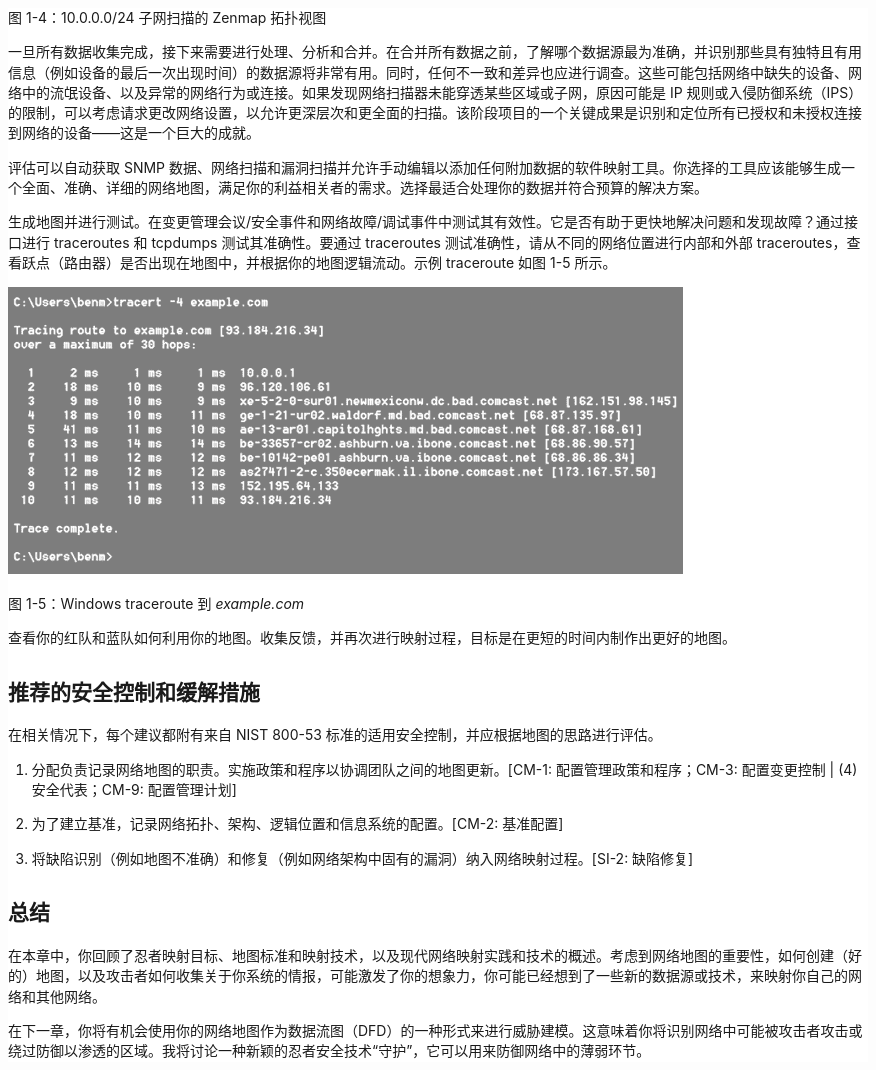 图 1-4：10.0.0.0/24 子网扫描的 Zenmap 拓扑视图

一旦所有数据收集完成，接下来需要进行处理、分析和合并。在合并所有数据之前，了解哪个数据源最为准确，并识别那些具有独特且有用信息（例如设备的最后一次出现时间）的数据源将非常有用。同时，任何不一致和差异也应进行调查。这些可能包括网络中缺失的设备、网络中的流氓设备、以及异常的网络行为或连接。如果发现网络扫描器未能穿透某些区域或子网，原因可能是 IP 规则或入侵防御系统（IPS）的限制，可以考虑请求更改网络设置，以允许更深层次和更全面的扫描。该阶段项目的一个关键成果是识别和定位所有已授权和未授权连接到网络的设备——这是一个巨大的成就。

评估可以自动获取 SNMP 数据、网络扫描和漏洞扫描并允许手动编辑以添加任何附加数据的软件映射工具。你选择的工具应该能够生成一个全面、准确、详细的网络地图，满足你的利益相关者的需求。选择最适合处理你的数据并符合预算的解决方案。

生成地图并进行测试。在变更管理会议/安全事件和网络故障/调试事件中测试其有效性。它是否有助于更快地解决问题和发现故障？通过接口进行 traceroutes 和 tcpdumps 测试其准确性。要通过 traceroutes 测试准确性，请从不同的网络位置进行内部和外部 traceroutes，查看跃点（路由器）是否出现在地图中，并根据你的地图逻辑流动。示例 traceroute 如图 1-5 所示。

![f01005](img/f01005.png)

图 1-5：Windows traceroute 到 *example.com*

查看你的红队和蓝队如何利用你的地图。收集反馈，并再次进行映射过程，目标是在更短的时间内制作出更好的地图。

## 推荐的安全控制和缓解措施

在相关情况下，每个建议都附有来自 NIST 800-53 标准的适用安全控制，并应根据地图的思路进行评估。

1.  分配负责记录网络地图的职责。实施政策和程序以协调团队之间的地图更新。[CM-1: 配置管理政策和程序；CM-3: 配置变更控制 | (4) 安全代表；CM-9: 配置管理计划]

1.  为了建立基准，记录网络拓扑、架构、逻辑位置和信息系统的配置。[CM-2: 基准配置]

1.  将缺陷识别（例如地图不准确）和修复（例如网络架构中固有的漏洞）纳入网络映射过程。[SI-2: 缺陷修复]

## 总结

在本章中，你回顾了忍者映射目标、地图标准和映射技术，以及现代网络映射实践和技术的概述。考虑到网络地图的重要性，如何创建（好的）地图，以及攻击者如何收集关于你系统的情报，可能激发了你的想象力，你可能已经想到了一些新的数据源或技术，来映射你自己的网络和其他网络。

在下一章，你将有机会使用你的网络地图作为数据流图（DFD）的一种形式来进行威胁建模。这意味着你将识别网络中可能被攻击者攻击或绕过防御以渗透的区域。我将讨论一种新颖的忍者安全技术“守护”，它可以用来防御网络中的薄弱环节。
